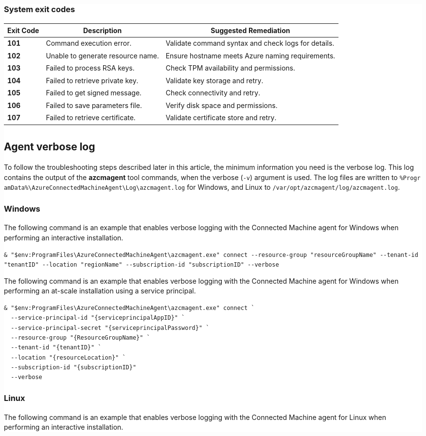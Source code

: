 
### System exit codes
| Exit Code | Description | Suggested Remediation |
|-----------|-------------|------------------------|
| **101** | Command execution error. | Validate command syntax and check logs for details. |
| **102** | Unable to generate resource name. | Ensure hostname meets Azure naming requirements. |
| **103** | Failed to process RSA keys. | Check TPM availability and permissions. |
| **104** | Failed to retrieve private key. | Validate key storage and retry. |
| **105** | Failed to get signed message. | Check connectivity and retry. |
| **106** | Failed to save parameters file. | Verify disk space and permissions. |
| **107** | Failed to retrieve certificate. | Validate certificate store and retry. |


## Agent verbose log

To follow the troubleshooting steps described later in this article, the minimum information you need is the verbose log. This log contains the output of the **azcmagent** tool commands, when the verbose (`-v`) argument is used. The log files are written to `%ProgramData%\AzureConnectedMachineAgent\Log\azcmagent.log` for Windows, and Linux to `/var/opt/azcmagent/log/azcmagent.log`.

### Windows

The following command is an example that enables verbose logging with the Connected Machine agent for Windows when performing an interactive installation.

```console
& "$env:ProgramFiles\AzureConnectedMachineAgent\azcmagent.exe" connect --resource-group "resourceGroupName" --tenant-id "tenantID" --location "regionName" --subscription-id "subscriptionID" --verbose
```

The following command is an example that enables verbose logging with the Connected Machine agent for Windows when performing an at-scale installation using a service principal.

```console
& "$env:ProgramFiles\AzureConnectedMachineAgent\azcmagent.exe" connect `
  --service-principal-id "{serviceprincipalAppID}" `
  --service-principal-secret "{serviceprincipalPassword}" `
  --resource-group "{ResourceGroupName}" `
  --tenant-id "{tenantID}" `
  --location "{resourceLocation}" `
  --subscription-id "{subscriptionID}"
  --verbose
```

### Linux

The following command is an example that enables verbose logging with the Connected Machine agent for Linux when performing an interactive installation.
